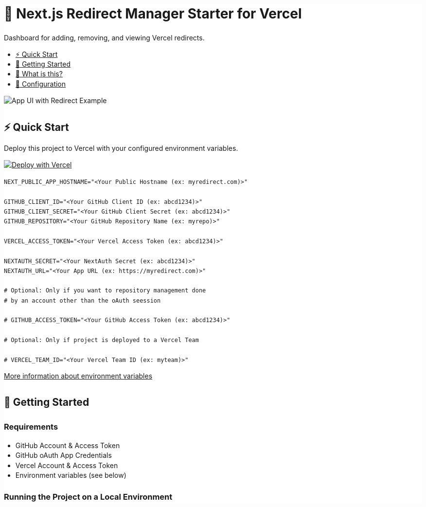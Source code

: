 # 🔗 Next.js Redirect Manager Starter for Vercel

Dashboard for adding, removing, and viewing Vercel redirects.

- [⚡️ Quick Start](#%EF%B8%8F-quick-start)
- [🚀 Getting Started](#-getting-started)
- [🧐 What is this?](#-what-is-this)
- [🧰 Configuration](#-configuration)

<img width="666" alt="App UI with Redirect Example" src="https://user-images.githubusercontent.com/1045274/180498180-3a3e2e07-71a3-4350-bc20-513a4b0e73d5.png">

## ⚡️ Quick Start

Deploy this project to Vercel with your configured environment variables.

[![Deploy with Vercel](https://vercel.com/button)](https://vercel.com/new/clone?repository-url=https%3A%2F%2Fgithub.com%2Fcolbyfayock%2Fnext-redirect-manager)

```
NEXT_PUBLIC_APP_HOSTNAME="<Your Public Hostname (ex: myredirect.com)>"

GITHUB_CLIENT_ID="<Your GitHub Client ID (ex: abcd1234)>"
GITHUB_CLIENT_SECRET="<Your GitHub Client Secret (ex: abcd1234)>"
GITHUB_REPOSITORY="<Your GitHub Repository Name (ex: myrepo)>"

VERCEL_ACCESS_TOKEN="<Your Vercel Access Token (ex: abcd1234)>"

NEXTAUTH_SECRET="<Your NextAuth Secret (ex: abcd1234)>"
NEXTAUTH_URL="<Your App URL (ex: https://myredirect.com)>"

# Optional: Only if you want to repository management done
# by an account other than the oAuth seession

# GITHUB_ACCESS_TOKEN="<Your GitHub Access Token (ex: abcd1234)>"

# Optional: Only if project is deployed to a Vercel Team

# VERCEL_TEAM_ID="<Your Vercel Team ID (ex: myteam)>"
```

[More information about environment variables](#environment-variables)

## 🚀 Getting Started

### Requirements
* GitHub Account & Access Token
* GitHub oAuth App Credentials
* Vercel Account & Access Token
* Environment variables (see below)

### Running the Project on a Local Environment
